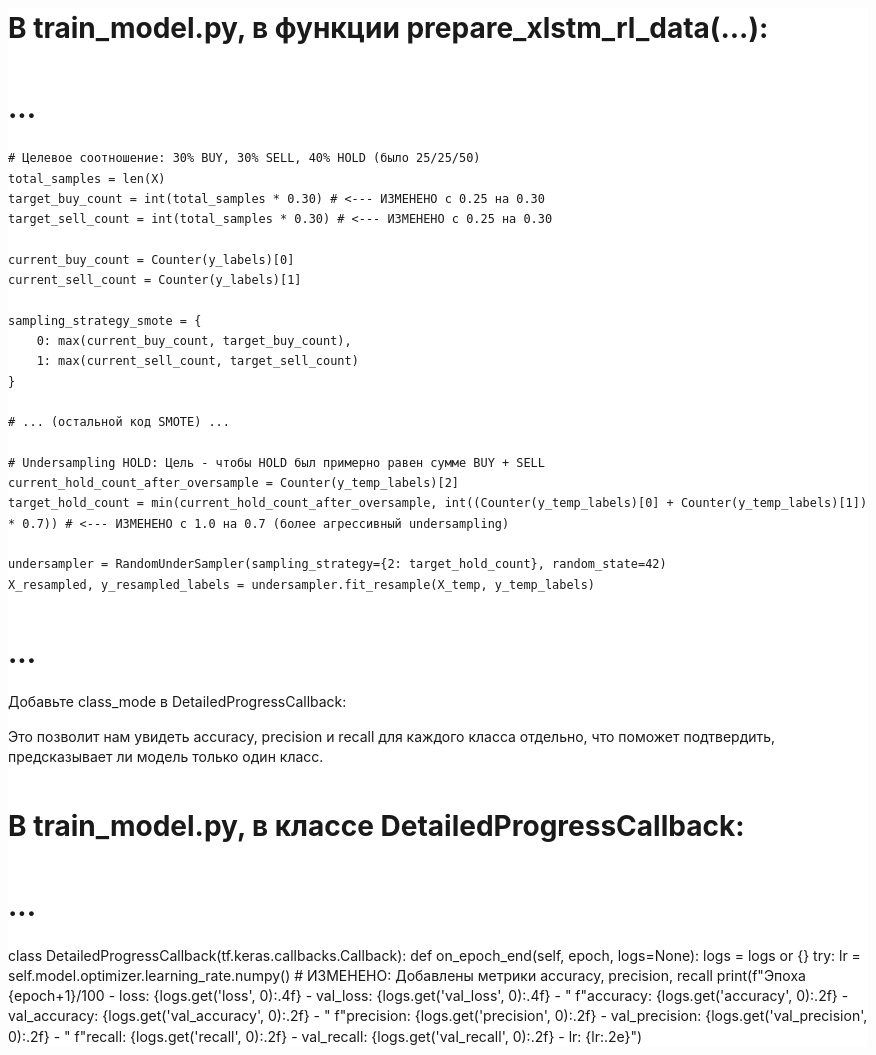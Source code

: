 # В train_model.py, в функции prepare_xlstm_rl_data(...):
# ...
    # Целевое соотношение: 30% BUY, 30% SELL, 40% HOLD (было 25/25/50)
    total_samples = len(X)
    target_buy_count = int(total_samples * 0.30) # <--- ИЗМЕНЕНО с 0.25 на 0.30
    target_sell_count = int(total_samples * 0.30) # <--- ИЗМЕНЕНО с 0.25 на 0.30
    
    current_buy_count = Counter(y_labels)[0]
    current_sell_count = Counter(y_labels)[1]

    sampling_strategy_smote = {
        0: max(current_buy_count, target_buy_count),
        1: max(current_sell_count, target_sell_count)
    }
    
    # ... (остальной код SMOTE) ...

    # Undersampling HOLD: Цель - чтобы HOLD был примерно равен сумме BUY + SELL
    current_hold_count_after_oversample = Counter(y_temp_labels)[2]
    target_hold_count = min(current_hold_count_after_oversample, int((Counter(y_temp_labels)[0] + Counter(y_temp_labels)[1]) * 0.7)) # <--- ИЗМЕНЕНО с 1.0 на 0.7 (более агрессивный undersampling)
    
    undersampler = RandomUnderSampler(sampling_strategy={2: target_hold_count}, random_state=42)
    X_resampled, y_resampled_labels = undersampler.fit_resample(X_temp, y_temp_labels)
# ...



Добавьте class_mode в DetailedProgressCallback:

Это позволит нам увидеть accuracy, precision и recall для каждого класса отдельно, что поможет подтвердить, предсказывает ли модель только один класс.

# В train_model.py, в классе DetailedProgressCallback:
# ...
class DetailedProgressCallback(tf.keras.callbacks.Callback):
    def on_epoch_end(self, epoch, logs=None):
        logs = logs or {}
        try:
            lr = self.model.optimizer.learning_rate.numpy()
            # ИЗМЕНЕНО: Добавлены метрики accuracy, precision, recall
            print(f"Эпоха {epoch+1}/100 - loss: {logs.get('loss', 0):.4f} - val_loss: {logs.get('val_loss', 0):.4f} - "
                  f"accuracy: {logs.get('accuracy', 0):.2f} - val_accuracy: {logs.get('val_accuracy', 0):.2f} - "
                  f"precision: {logs.get('precision', 0):.2f} - val_precision: {logs.get('val_precision', 0):.2f} - "
                  f"recall: {logs.get('recall', 0):.2f} - val_recall: {logs.get('val_recall', 0):.2f} - lr: {lr:.2e}")
            